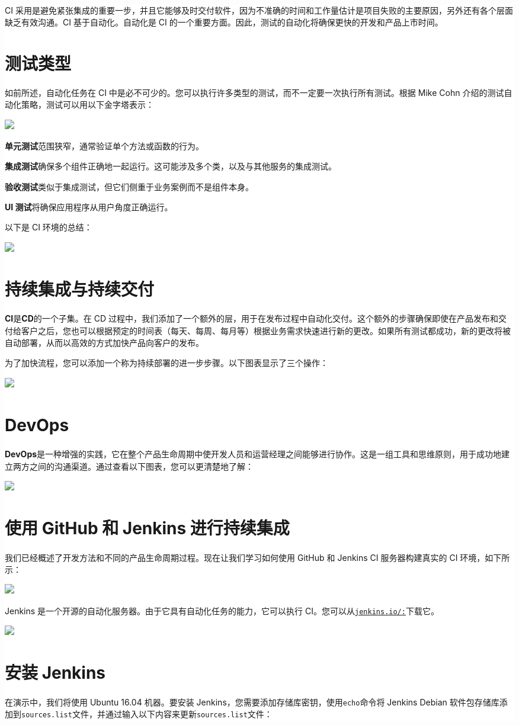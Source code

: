 CI 采用是避免紧张集成的重要一步，并且它能够及时交付软件，因为不准确的时间和工作量估计是项目失败的主要原因，另外还有各个层面缺乏有效沟通。CI 基于自动化。自动化是 CI 的一个重要方面。因此，测试的自动化将确保更快的开发和产品上市时间。

# 测试类型

如前所述，自动化任务在 CI 中是必不可少的。您可以执行许多类型的测试，而不一定要一次执行所有测试。根据 Mike Cohn 介绍的测试自动化策略，测试可以用以下金字塔表示：

![](https://github.com/OpenDocCN/freelearn-sec-zh/raw/master/docs/adv-infra-pentest/img/00179.gif)

**单元测试**范围狭窄，通常验证单个方法或函数的行为。

**集成测试**确保多个组件正确地一起运行。这可能涉及多个类，以及与其他服务的集成测试。

**验收测试**类似于集成测试，但它们侧重于业务案例而不是组件本身。

**UI 测试**将确保应用程序从用户角度正确运行。

以下是 CI 环境的总结：

![](https://github.com/OpenDocCN/freelearn-sec-zh/raw/master/docs/adv-infra-pentest/img/00180.jpeg)

# 持续集成与持续交付

**CI**是**CD**的一个子集。在 CD 过程中，我们添加了一个额外的层，用于在发布过程中自动化交付。这个额外的步骤确保即使在产品发布和交付给客户之后，您也可以根据预定的时间表（每天、每周、每月等）根据业务需求快速进行新的更改。如果所有测试都成功，新的更改将被自动部署，从而以高效的方式加快产品向客户的发布。

为了加快流程，您可以添加一个称为持续部署的进一步步骤。以下图表显示了三个操作：

![](https://github.com/OpenDocCN/freelearn-sec-zh/raw/master/docs/adv-infra-pentest/img/00181.jpeg)

# DevOps

**DevOps**是一种增强的实践，它在整个产品生命周期中使开发人员和运营经理之间能够进行协作。这是一组工具和思维原则，用于成功地建立两方之间的沟通渠道。通过查看以下图表，您可以更清楚地了解：

![](https://github.com/OpenDocCN/freelearn-sec-zh/raw/master/docs/adv-infra-pentest/img/00182.jpeg)

# 使用 GitHub 和 Jenkins 进行持续集成

我们已经概述了开发方法和不同的产品生命周期过程。现在让我们学习如何使用 GitHub 和 Jenkins CI 服务器构建真实的 CI 环境，如下所示：

![](https://github.com/OpenDocCN/freelearn-sec-zh/raw/master/docs/adv-infra-pentest/img/00183.jpeg)

Jenkins 是一个开源的自动化服务器。由于它具有自动化任务的能力，它可以执行 CI。您可以从[`jenkins.io/:`](https://jenkins.io/)下载它。

![](https://github.com/OpenDocCN/freelearn-sec-zh/raw/master/docs/adv-infra-pentest/img/00184.jpeg)

# 安装 Jenkins

在演示中，我们将使用 Ubuntu 16.04 机器。要安装 Jenkins，您需要添加存储库密钥，使用`echo`命令将 Jenkins Debian 软件包存储库添加到`sources.list`文件，并通过输入以下内容来更新`sources.list`文件：
